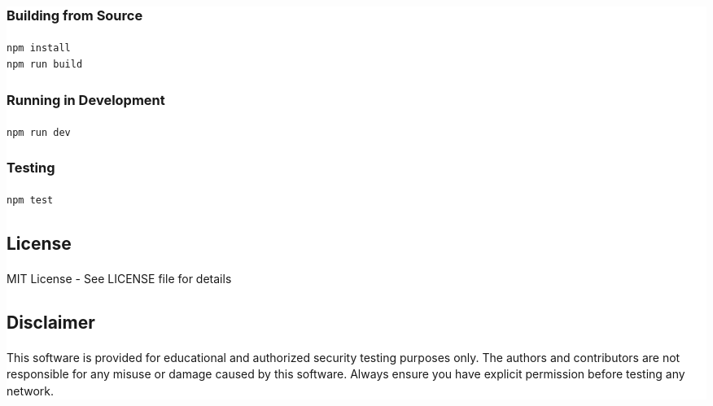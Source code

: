 ### Building from Source
```bash
npm install
npm run build
```

### Running in Development
```bash
npm run dev
```

### Testing
```bash
npm test
```

## License

MIT License - See LICENSE file for details

## Disclaimer

This software is provided for educational and authorized security testing purposes only. The authors and contributors are not responsible for any misuse or damage caused by this software. Always ensure you have explicit permission before testing any network.